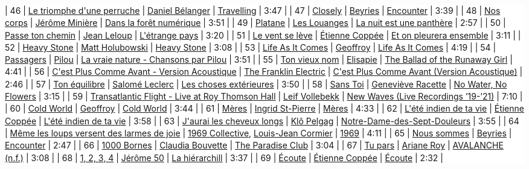 | 46 | [Le triomphe d'une perruche](https://open.spotify.com/track/3THc1qpseFOdr5z6JqAk7y) | [Daniel Bélanger](https://open.spotify.com/artist/3k0HFz1mMtmsaWYsX75MiW) | [Travelling](https://open.spotify.com/album/4DansuCidnugwQO3H3S7VA) | 3:47 |
| 47 | [Closely](https://open.spotify.com/track/08Sf05VZzVWXrBfUFX6fwa) | [Beyries](https://open.spotify.com/artist/3OiQ1K5uuHHAjM9yd3Y0rn) | [Encounter](https://open.spotify.com/album/0RkPGBq7HrHgcAhAoTKp75) | 3:39 |
| 48 | [Nos corps](https://open.spotify.com/track/3a2qhSVtcRBha7vJ6KHhyT) | [Jérôme Minière](https://open.spotify.com/artist/35QNxIS3w7AC2R2vrAlrhT) | [Dans la forêt numérique](https://open.spotify.com/album/0K5AJ0lFnv7l9fdVvswYcR) | 3:51 |
| 49 | [Platane](https://open.spotify.com/track/74GGj9rWMmSzJEzn4k0rjs) | [Les Louanges](https://open.spotify.com/artist/57GQLJX1O8guO5PVj46e6l) | [La nuit est une panthère](https://open.spotify.com/album/7eau0t375JHKnxK48tequj) | 2:57 |
| 50 | [Passe ton chemin](https://open.spotify.com/track/6wKUnfSAJRQagiCuvNgMbB) | [Jean Leloup](https://open.spotify.com/artist/4wxSKb9ur3AbGRCv81xFAd) | [L'étrange pays](https://open.spotify.com/album/13hzRu1yUCald5cfl6xtsp) | 3:20 |
| 51 | [Le vent se lève](https://open.spotify.com/track/3xXFfmiWrbSpOfOb4AnTPM) | [Étienne Coppée](https://open.spotify.com/artist/5q1Yjaan0oCtdJsZ9pTtjp) | [Et on pleurera ensemble](https://open.spotify.com/album/1xS5iWIeXKgWqNfWX1x7CM) | 3:11 |
| 52 | [Heavy Stone](https://open.spotify.com/track/6di7vKnA0XkftU6YrXwhCM) | [Matt Holubowski](https://open.spotify.com/artist/384YLF1kNQk9Ccl8pn7BSO) | [Heavy Stone](https://open.spotify.com/album/0NPeCHqKkiqkMSwazQz9yb) | 3:08 |
| 53 | [Life As It Comes](https://open.spotify.com/track/4t8LId4jMs76b41wETklvD) | [Geoffroy](https://open.spotify.com/artist/0VzoflxRgSVEWHYmCbMOJJ) | [Life As It Comes](https://open.spotify.com/album/61XUeiskAi1ANHGLGBmz4I) | 4:19 |
| 54 | [Passagers](https://open.spotify.com/track/41apzFxQ6xPFWMsut29O1J) | [Pilou](https://open.spotify.com/artist/2mXm2rWcMZFwuy0PNXPF2c) | [La vraie nature \- Chansons par Pilou](https://open.spotify.com/album/1sPNNoeAwmRJxMKoGlVdQD) | 3:51 |
| 55 | [Ton vieux nom](https://open.spotify.com/track/0N48WjkYqRjnjGpTGAA0Ok) | [Elisapie](https://open.spotify.com/artist/37Hkw3PjSoS9k06WwMibM3) | [The Ballad of the Runaway Girl](https://open.spotify.com/album/4thL3jIVt8oFNZgvnHslkU) | 4:41 |
| 56 | [C'est Plus Comme Avant \- Version Acoustique](https://open.spotify.com/track/3cDKsbbkGsflwPfVLYg10X) | [The Franklin Electric](https://open.spotify.com/artist/6LLYwvo2N1nDcUvyw9XPGN) | [C'est Plus Comme Avant \(Version Acoustique\)](https://open.spotify.com/album/7c8jLJfowKojwRsdMk61AA) | 2:46 |
| 57 | [Ton équilibre](https://open.spotify.com/track/1PktdmpT9r2gAOQtASLK4z) | [Salomé Leclerc](https://open.spotify.com/artist/5gBtHbwwn0bBfrXvs6SY5I) | [Les choses extérieures](https://open.spotify.com/album/3RLBT6Do3B4ZbX5eJBdCH0) | 3:50 |
| 58 | [Sans Toi](https://open.spotify.com/track/7qY8npe1fAwNhuY6Sx663F) | [Geneviève Racette](https://open.spotify.com/artist/3puoZ6FIQPCCA2mX9Yh6fU) | [No Water, No Flowers](https://open.spotify.com/album/02CKprFQaI3f0SCjxNU4Vh) | 3:15 |
| 59 | [Transatlantic Flight \- Live at Roy Thomson Hall](https://open.spotify.com/track/1fUuUjWmAEUSYvqZnPFLVB) | [Leif Vollebekk](https://open.spotify.com/artist/3jzXlBF2157k4exx7idecs) | [New Waves \(Live Recordings ’19\-’21\)](https://open.spotify.com/album/15I1wphrnMoeRZ38YqiqgR) | 7:10 |
| 60 | [Cold World](https://open.spotify.com/track/2WxZsGInatsAG5Z2NCgCHN) | [Geoffroy](https://open.spotify.com/artist/0VzoflxRgSVEWHYmCbMOJJ) | [Cold World](https://open.spotify.com/album/2HJxiWkcVAbXuOMaY5wEor) | 3:44 |
| 61 | [Mères](https://open.spotify.com/track/3oT9wRGegiAcMp8T798k4e) | [Ingrid St\-Pierre](https://open.spotify.com/artist/0da2pDG05vWX87bHrrC64w) | [Mères](https://open.spotify.com/album/6QMvif9c8hUCi2Vp8dz7BY) | 4:33 |
| 62 | [L'été indien de ta vie](https://open.spotify.com/track/4PTfPO12EmNNR4eXPweff2) | [Étienne Coppée](https://open.spotify.com/artist/5q1Yjaan0oCtdJsZ9pTtjp) | [L'été indien de ta vie](https://open.spotify.com/album/41qVpKMTc00dRH1aLTn5IM) | 3:58 |
| 63 | [J'aurai les cheveux longs](https://open.spotify.com/track/6WL8nV3YgTlrIIlV5aQGyD) | [Klô Pelgag](https://open.spotify.com/artist/7vYe47XsRmlUuaA9ZSC9fi) | [Notre\-Dame\-des\-Sept\-Douleurs](https://open.spotify.com/album/4kNpkRG2YpK4jV9OoopVNh) | 3:55 |
| 64 | [Même les loups versent des larmes de joie](https://open.spotify.com/track/0CwmdepOxdzJuRwtRVbmVi) | [1969 Collective](https://open.spotify.com/artist/4pSblOY5JbkH00p2q8VQYL), [Louis\-Jean Cormier](https://open.spotify.com/artist/6ZsvBr9pLJY16NqVRKO88G) | [1969](https://open.spotify.com/album/2NEtbWNxBAfOjMf0WPV38q) | 4:11 |
| 65 | [Nous sommes](https://open.spotify.com/track/28RDzdBt25o1sU2MFOTlRK) | [Beyries](https://open.spotify.com/artist/3OiQ1K5uuHHAjM9yd3Y0rn) | [Encounter](https://open.spotify.com/album/0RkPGBq7HrHgcAhAoTKp75) | 2:47 |
| 66 | [1000 Bornes](https://open.spotify.com/track/669Wu8pGCMfDJHFVkUwXco) | [Claudia Bouvette](https://open.spotify.com/artist/3ppelsCZFOVBUny0HZS6nn) | [The Paradise Club](https://open.spotify.com/album/7gYMUBhQwEtxA5XhJqHAW7) | 3:04 |
| 67 | [Tu pars](https://open.spotify.com/track/0UZKY6BwwDUTtDxHDYY9dC) | [Ariane Roy](https://open.spotify.com/artist/1MDlZmN8IgqV4AYZChlWPM) | [AVALANCHE \(n.f.\)](https://open.spotify.com/album/4MQDLiKQEN9d9Nojx2hBXb) | 3:08 |
| 68 | [1, 2, 3, 4](https://open.spotify.com/track/4vJGPuwAEtR9xmRZHdWOqm) | [Jérôme 50](https://open.spotify.com/artist/1afINkCcmeRcLKsjGof7F6) | [La hiérarchill](https://open.spotify.com/album/4fK0td94I2nsMsykLcquaO) | 3:37 |
| 69 | [Écoute](https://open.spotify.com/track/0ibGf52f3J60HlcSvuizKs) | [Étienne Coppée](https://open.spotify.com/artist/5q1Yjaan0oCtdJsZ9pTtjp) | [Écoute](https://open.spotify.com/album/6jZzuXLPJFgottCyUEgJ3F) | 2:32 |